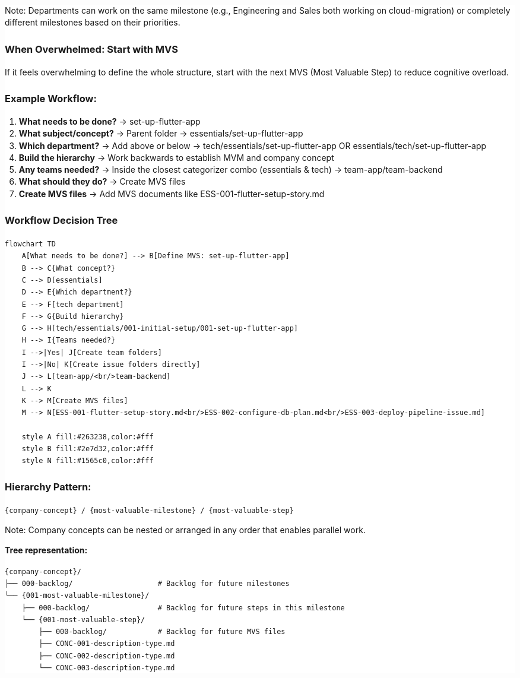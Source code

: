 Note: Departments can work on the same milestone (e.g., Engineering and Sales both working on cloud-migration) or completely different milestones based on their priorities.

### When Overwhelmed: Start with MVS
If it feels overwhelming to define the whole structure, start with the next MVS (Most Valuable Step) to reduce cognitive overload.

### Example Workflow:
1. **What needs to be done?** → set-up-flutter-app
2. **What subject/concept?** → Parent folder → essentials/set-up-flutter-app
3. **Which department?** → Add above or below → tech/essentials/set-up-flutter-app OR essentials/tech/set-up-flutter-app
4. **Build the hierarchy** → Work backwards to establish MVM and company concept
5. **Any teams needed?** → Inside the closest categorizer combo (essentials & tech) → team-app/team-backend
6. **What should they do?** → Create MVS files
7. **Create MVS files** → Add MVS documents like ESS-001-flutter-setup-story.md

### Workflow Decision Tree

```mermaid
flowchart TD
    A[What needs to be done?] --> B[Define MVS: set-up-flutter-app]
    B --> C{What concept?}
    C --> D[essentials]
    D --> E{Which department?}
    E --> F[tech department]
    F --> G{Build hierarchy}
    G --> H[tech/essentials/001-initial-setup/001-set-up-flutter-app]
    H --> I{Teams needed?}
    I -->|Yes| J[Create team folders]
    I -->|No| K[Create issue folders directly]
    J --> L[team-app/<br/>team-backend]
    L --> K
    K --> M[Create MVS files]
    M --> N[ESS-001-flutter-setup-story.md<br/>ESS-002-configure-db-plan.md<br/>ESS-003-deploy-pipeline-issue.md]
    
    style A fill:#263238,color:#fff
    style B fill:#2e7d32,color:#fff
    style N fill:#1565c0,color:#fff
```

### Hierarchy Pattern:
```
{company-concept} / {most-valuable-milestone} / {most-valuable-step}
```
Note: Company concepts can be nested or arranged in any order that enables parallel work.

**Tree representation:**
```
{company-concept}/
├── 000-backlog/                    # Backlog for future milestones
└── {001-most-valuable-milestone}/
    ├── 000-backlog/                # Backlog for future steps in this milestone
    └── {001-most-valuable-step}/
        ├── 000-backlog/            # Backlog for future MVS files
        ├── CONC-001-description-type.md
        ├── CONC-002-description-type.md
        └── CONC-003-description-type.md
```
